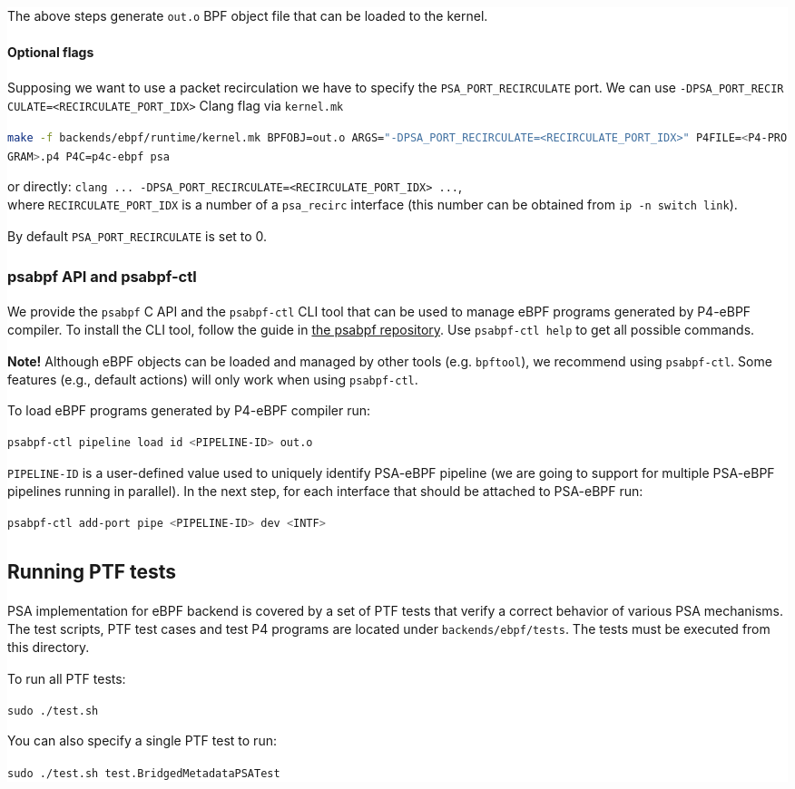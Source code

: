 The above steps generate `out.o` BPF object file that can be loaded to the kernel. 

#### Optional flags

Supposing we want to use a packet recirculation we have to specify the `PSA_PORT_RECIRCULATE` port.
We can use `-DPSA_PORT_RECIRCULATE=<RECIRCULATE_PORT_IDX>` Clang flag via `kernel.mk`
```bash
make -f backends/ebpf/runtime/kernel.mk BPFOBJ=out.o ARGS="-DPSA_PORT_RECIRCULATE=<RECIRCULATE_PORT_IDX>" P4FILE=<P4-PROGRAM>.p4 P4C=p4c-ebpf psa
```
or directly:
`clang ... -DPSA_PORT_RECIRCULATE=<RECIRCULATE_PORT_IDX> ...`,  
where `RECIRCULATE_PORT_IDX` is a number of a `psa_recirc` interface (this number can be obtained from `ip -n switch link`).

By default `PSA_PORT_RECIRCULATE` is set to 0.

### psabpf API and psabpf-ctl

We provide the `psabpf` C API and the `psabpf-ctl` CLI tool that can be used to manage eBPF programs generated by P4-eBPF compiler.
To install the CLI tool, follow the guide in [the psabpf repository](https://github.com/P4-Research/psabpf). Use `psabpf-ctl help` to get all possible commands.

**Note!** Although eBPF objects can be loaded and managed by other tools (e.g. `bpftool`), we recommend using `psabpf-ctl`. Some features
(e.g., default actions) will only work when using `psabpf-ctl`.

To load eBPF programs generated by P4-eBPF compiler run:

```bash
psabpf-ctl pipeline load id <PIPELINE-ID> out.o
```

`PIPELINE-ID` is a user-defined value used to uniquely identify PSA-eBPF pipeline (we are going to support for multiple PSA-eBPF pipelines running in parallel).
In the next step, for each interface that should be attached to PSA-eBPF run:

```bash
psabpf-ctl add-port pipe <PIPELINE-ID> dev <INTF>
```

## Running PTF tests

PSA implementation for eBPF backend is covered by a set of PTF tests that verify a correct behavior of various PSA mechanisms. 
The test scripts, PTF test cases and test P4 programs are located under `backends/ebpf/tests`. The tests must be executed from this directory.

To run all PTF tests:

```
sudo ./test.sh
```

You can also specify a single PTF test to run:

```
sudo ./test.sh test.BridgedMetadataPSATest
```
